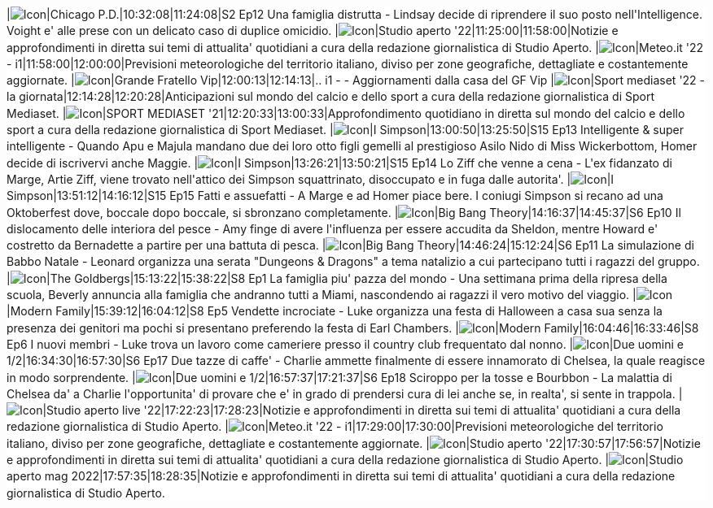 |![Icon](https://guidatv.sky.it/uuid/a7794d77-382f-4cc0-a425-3e23f09ead23/cover?md5ChecksumParam=d0d7d10d121dfd4858b441308a8d76d0)|Chicago P.D.|10:32:08|11:24:08|S2 Ep12 Una famiglia distrutta - Lindsay decide di riprendere il suo posto nell&#039;Intelligence. Voight e&#039; alle prese con un delicato caso di duplice omicidio.
|![Icon](https://guidatv.sky.it/uuid/dtt_cover_l58VsCKBwnW.png)|Studio aperto &#039;22|11:25:00|11:58:00|Notizie e approfondimenti in diretta sui temi di attualita&#039; quotidiani a cura della redazione giornalistica di Studio Aperto.
|![Icon](https://guidatv.sky.it/uuid/dtt_cover_l58VsCKBwnW.png)|Meteo.it &#039;22 - i1|11:58:00|12:00:00|Previsioni meteorologiche del territorio italiano, diviso per zone geografiche, dettagliate e costantemente aggiornate.
|![Icon](https://guidatv.sky.it/uuid/b6e4d0a9-aed9-4ae1-a1a7-0c21ea167862/cover?md5ChecksumParam=38b61b6589655565493d901a3dd0a6c0)|Grande Fratello Vip|12:00:13|12:14:13|.. i1 - - Aggiornamenti dalla casa del GF Vip
|![Icon](https://guidatv.sky.it/uuid/d9aa6ca8-c24f-4deb-bb66-3c5801605f75/cover?md5ChecksumParam=205b4eb5af9f6469960c8f4a81f726da)|Sport mediaset &#039;22 - la giornata|12:14:28|12:20:28|Anticipazioni sul mondo del calcio e dello sport a cura della redazione giornalistica di Sport Mediaset.
|![Icon](https://guidatv.sky.it/uuid/5bae748a-1b62-4785-bf80-fc8d9815c8e1/cover?md5ChecksumParam=01cbe3ae7032b33bd7ff4e13d9b71f70)|SPORT MEDIASET &#039;21|12:20:33|13:00:33|Approfondimento quotidiano in diretta sul mondo del calcio e dello sport a cura della redazione giornalistica di Sport Mediaset.
|![Icon](https://guidatv.sky.it/uuid/9bbae204-fced-4d08-973f-d7ad8e2a77c1/cover?md5ChecksumParam=5582e9f77ca37aa0f20aaefebc4fb828)|I Simpson|13:00:50|13:25:50|S15 Ep13 Intelligente &amp; super intelligente - Quando Apu e Majula mandano due dei loro otto figli gemelli al prestigioso Asilo Nido di Miss Wickerbottom, Homer decide di iscrivervi anche Maggie.
|![Icon](https://guidatv.sky.it/uuid/7bb17bf5-8d45-4556-89f9-d44d174b2ac8/cover?md5ChecksumParam=5582e9f77ca37aa0f20aaefebc4fb828)|I Simpson|13:26:21|13:50:21|S15 Ep14 Lo Ziff che venne a cena - L&#039;ex fidanzato di Marge, Artie Ziff, viene trovato nell&#039;attico dei Simpson squattrinato, disoccupato e in fuga dalle autorita&#039;.
|![Icon](https://guidatv.sky.it/uuid/fcbae4f3-9549-4a85-b072-28996b1ecbbb/cover?md5ChecksumParam=5582e9f77ca37aa0f20aaefebc4fb828)|I Simpson|13:51:12|14:16:12|S15 Ep15 Fatti e assuefatti - A Marge e ad Homer piace bere. I coniugi Simpson si recano ad una Oktoberfest dove, boccale dopo boccale, si sbronzano completamente.
|![Icon](https://guidatv.sky.it/uuid/661e5d2a-5dc5-46af-adb2-a90914e07dd6/cover?md5ChecksumParam=00cb0034700b95be3b28a74c25f32572)|Big Bang Theory|14:16:37|14:45:37|S6 Ep10 Il dislocamento delle interiora del pesce - Amy finge di avere l&#039;influenza per essere accudita da Sheldon, mentre Howard e&#039; costretto da Bernadette a partire per una battuta di pesca.
|![Icon](https://guidatv.sky.it/uuid/b507ee90-882a-48a3-b9b2-98e8901d5a7e/cover?md5ChecksumParam=00cb0034700b95be3b28a74c25f32572)|Big Bang Theory|14:46:24|15:12:24|S6 Ep11 La simulazione di Babbo Natale - Leonard organizza una serata &quot;Dungeons &amp; Dragons&quot; a tema natalizio a cui partecipano tutti i ragazzi del gruppo.
|![Icon](https://guidatv.sky.it/uuid/47a13284-3fee-49e2-9783-79a9214c89dc/cover?md5ChecksumParam=a4a3b4b6f66d53d4e853468bfbe320fb)|The Goldbergs|15:13:22|15:38:22|S8 Ep1 La famiglia piu&#039; pazza del mondo - Una settimana prima della ripresa della scuola, Beverly annuncia alla famiglia che andranno tutti a Miami, nascondendo ai ragazzi il vero motivo del viaggio.
|![Icon](https://guidatv.sky.it/uuid/bfee4e49-52f7-426e-9298-304c1fa4ff3e/cover?md5ChecksumParam=1541d7caff8902c2ad8109ca87c9b2da)|Modern Family|15:39:12|16:04:12|S8 Ep5 Vendette incrociate - Luke organizza una festa di Halloween a casa sua senza la presenza dei genitori ma pochi si presentano preferendo la festa di Earl Chambers.
|![Icon](https://guidatv.sky.it/uuid/99493194-2876-404c-9458-7b50b6258b09/cover?md5ChecksumParam=1541d7caff8902c2ad8109ca87c9b2da)|Modern Family|16:04:46|16:33:46|S8 Ep6 I nuovi membri - Luke trova un lavoro come cameriere presso il country club frequentato dal nonno.
|![Icon](https://guidatv.sky.it/uuid/e5bf5dd4-b21f-4cf6-adf9-4beb6ec84f73/cover?md5ChecksumParam=70f2e9b72987213186d1fb0b0e593484)|Due uomini e 1/2|16:34:30|16:57:30|S6 Ep17 Due tazze di caffe&#039; - Charlie ammette finalmente di essere innamorato di Chelsea, la quale reagisce in modo sorprendente.
|![Icon](https://guidatv.sky.it/uuid/5db1b366-8949-49d5-b039-43681f84f94d/cover?md5ChecksumParam=70f2e9b72987213186d1fb0b0e593484)|Due uomini e 1/2|16:57:37|17:21:37|S6 Ep18 Sciroppo per la tosse e Bourbbon - La malattia di Chelsea da&#039; a Charlie l&#039;opportunita&#039; di provare che e&#039; in grado di prendersi cura di lei anche se, in realta&#039;, si sente in trappola.
|![Icon](https://guidatv.sky.it/uuid/dtt_cover_l58VsCKBwnW.png)|Studio aperto live &#039;22|17:22:23|17:28:23|Notizie e approfondimenti in diretta sui temi di attualita&#039; quotidiani a cura della redazione giornalistica di Studio Aperto.
|![Icon](https://guidatv.sky.it/uuid/dtt_cover_l58VsCKBwnW.png)|Meteo.it &#039;22 - i1|17:29:00|17:30:00|Previsioni meteorologiche del territorio italiano, diviso per zone geografiche, dettagliate e costantemente aggiornate.
|![Icon](https://guidatv.sky.it/uuid/dtt_cover_l58VsCKBwnW.png)|Studio aperto &#039;22|17:30:57|17:56:57|Notizie e approfondimenti in diretta sui temi di attualita&#039; quotidiani a cura della redazione giornalistica di Studio Aperto.
|![Icon](https://guidatv.sky.it/uuid/dtt_cover_l58VsCKBwnW.png)|Studio aperto mag 2022|17:57:35|18:28:35|Notizie e approfondimenti in diretta sui temi di attualita&#039; quotidiani a cura della redazione giornalistica di Studio Aperto.